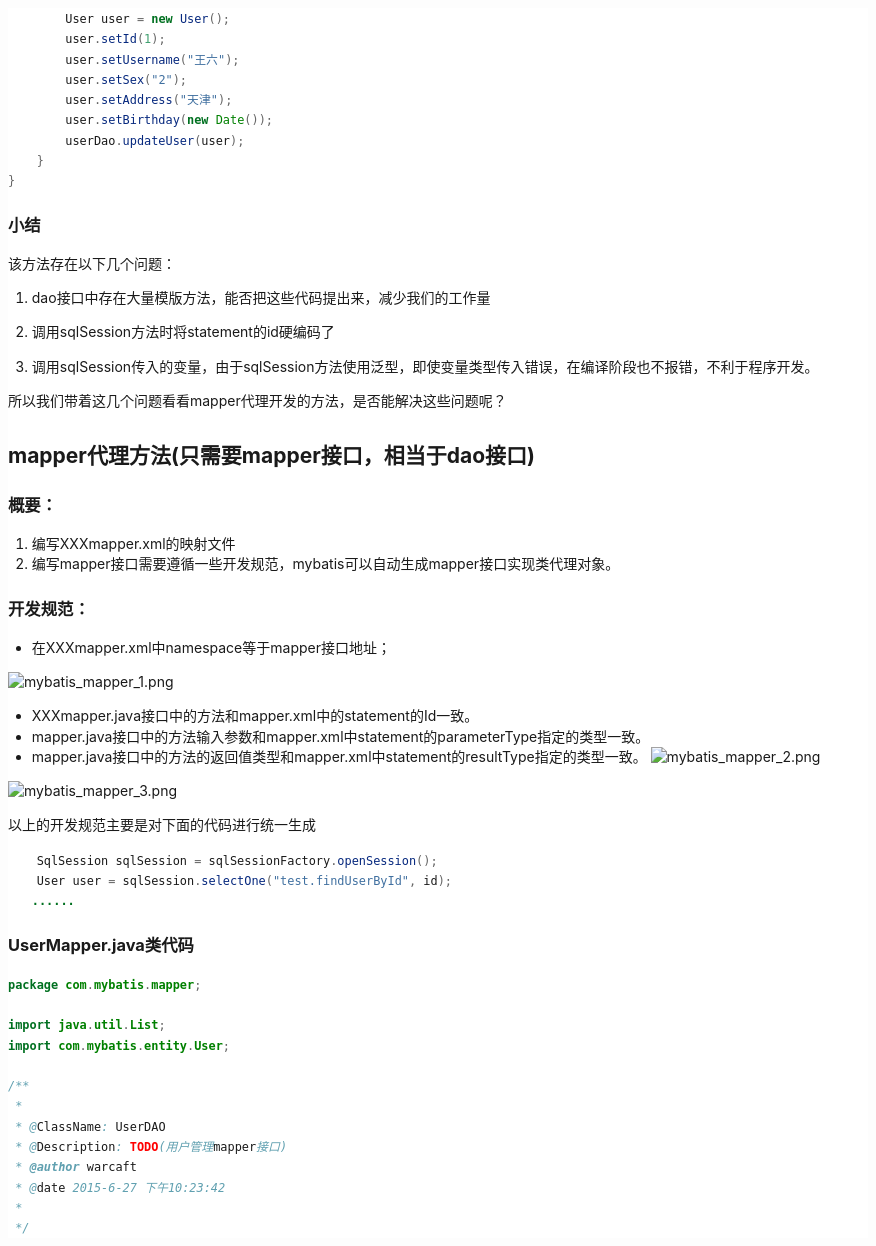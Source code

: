 ```java
        User user = new User();
        user.setId(1);
        user.setUsername("王六");
        user.setSex("2");
        user.setAddress("天津");
        user.setBirthday(new Date());
        userDao.updateUser(user);
    }
}
```

### 小结
该方法存在以下几个问题：

1. dao接口中存在大量模版方法，能否把这些代码提出来，减少我们的工作量

2. 调用sqlSession方法时将statement的id硬编码了

3. 调用sqlSession传入的变量，由于sqlSession方法使用泛型，即使变量类型传入错误，在编译阶段也不报错，不利于程序开发。

所以我们带着这几个问题看看mapper代理开发的方法，是否能解决这些问题呢？

## mapper代理方法(只需要mapper接口，相当于dao接口)

### 概要：
1. 编写XXXmapper.xml的映射文件
2. 编写mapper接口需要遵循一些开发规范，mybatis可以自动生成mapper接口实现类代理对象。

### 开发规范：

- 在XXXmapper.xml中namespace等于mapper接口地址；

![mybatis_mapper_1.png](http://7xlgbq.com1.z0.glb.clouddn.com/static/images/mybatis_mapper_1.png)
- XXXmapper.java接口中的方法和mapper.xml中的statement的Id一致。
- mapper.java接口中的方法输入参数和mapper.xml中statement的parameterType指定的类型一致。
- mapper.java接口中的方法的返回值类型和mapper.xml中statement的resultType指定的类型一致。
![mybatis_mapper_2.png](http://7xlgbq.com1.z0.glb.clouddn.com/static/images/mybatis_mapper_2.png)

![mybatis_mapper_3.png](http://7xlgbq.com1.z0.glb.clouddn.com/static/images/mybatis_mapper_3.png)
　　

以上的开发规范主要是对下面的代码进行统一生成　

```java
    SqlSession sqlSession = sqlSessionFactory.openSession();
    User user = sqlSession.selectOne("test.findUserById", id);
　　......
```

### UserMapper.java类代码

```java
package com.mybatis.mapper;

import java.util.List;
import com.mybatis.entity.User;

/**
 *
 * @ClassName: UserDAO
 * @Description: TODO(用户管理mapper接口)
 * @author warcaft
 * @date 2015-6-27 下午10:23:42
 *
 */
```